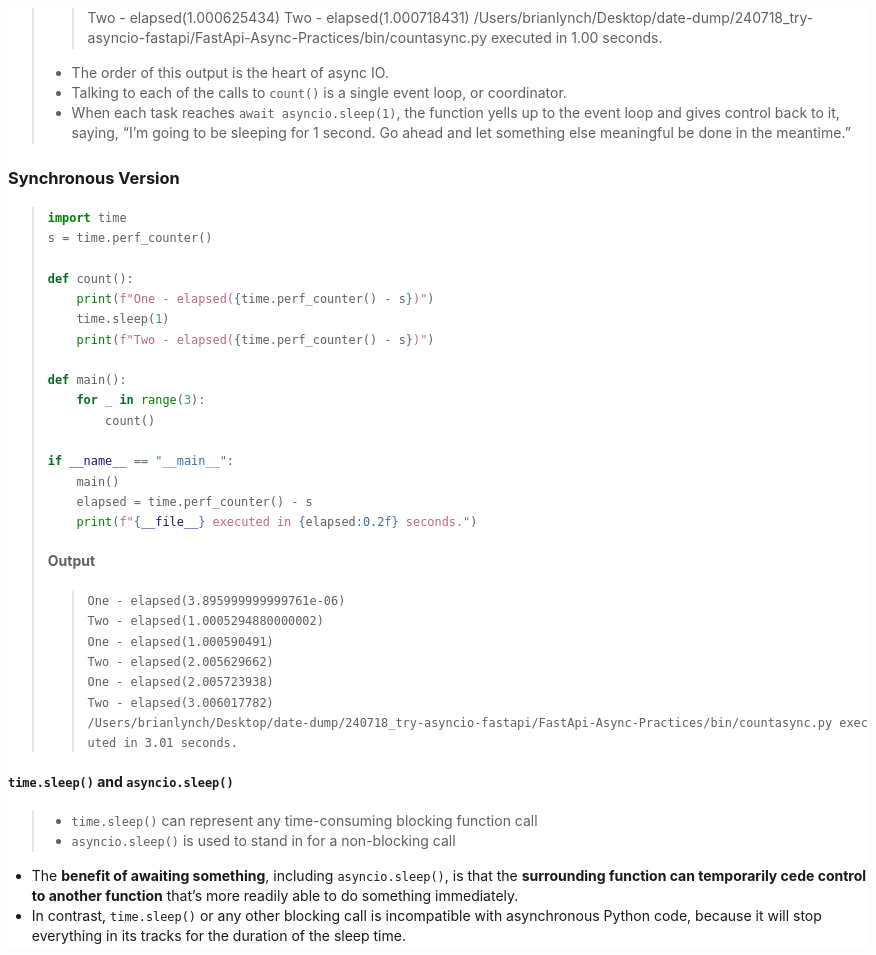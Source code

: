 > > Two - elapsed(1.000625434)
> > Two - elapsed(1.000718431)
> > /Users/brianlynch/Desktop/date-dump/240718_try-asyncio-fastapi/FastApi-Async-Practices/bin/countasync.py executed in 1.00 seconds.
> > ```
>
> - The order of this output is the heart of async IO. 
> - Talking to each of the calls to `count()` is a single event loop, or coordinator. 
> - When each task reaches `await asyncio.sleep(1)`, the function yells up to the event loop and gives control back to it, saying, “I’m going to be sleeping for 1 second. Go ahead and let something else meaningful be done in the meantime.”

### Synchronous Version

> ```python
> import time
> s = time.perf_counter()
> 
> def count():
>     print(f"One - elapsed({time.perf_counter() - s})")
>     time.sleep(1)
>     print(f"Two - elapsed({time.perf_counter() - s})")
> 
> def main():
>     for _ in range(3):
>         count()
> 
> if __name__ == "__main__":
>     main()
>     elapsed = time.perf_counter() - s
>     print(f"{__file__} executed in {elapsed:0.2f} seconds.")
> ```
>
> #### Output
>
> > ```
> > One - elapsed(3.895999999999761e-06)
> > Two - elapsed(1.0005294880000002)
> > One - elapsed(1.000590491)
> > Two - elapsed(2.005629662)
> > One - elapsed(2.005723938)
> > Two - elapsed(3.006017782)
> > /Users/brianlynch/Desktop/date-dump/240718_try-asyncio-fastapi/FastApi-Async-Practices/bin/countasync.py executed in 3.01 seconds.
> > ```

#### `time.sleep()` and `asyncio.sleep()`

> - `time.sleep()` can represent any time-consuming blocking function call
> - `asyncio.sleep()` is used to stand in for a non-blocking call

- The **benefit of awaiting something**, including `asyncio.sleep()`, is that the **surrounding function can temporarily cede control to another function** that’s more readily able to do something immediately. 
- In contrast, `time.sleep()` or any other blocking call is incompatible with asynchronous Python code, because it will stop everything in its tracks for the duration of the sleep time.
